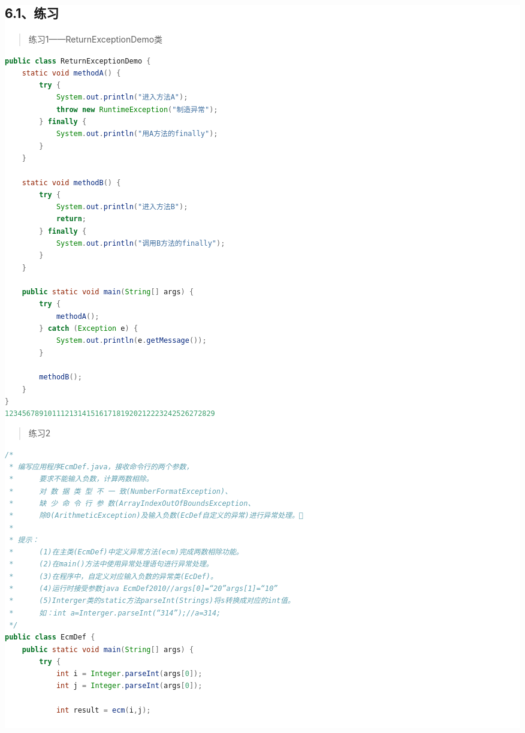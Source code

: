 ## 6.1、练习

> 练习1——ReturnExceptionDemo类
>

```java
public class ReturnExceptionDemo { 
	static void methodA() { 
		try { 
			System.out.println("进入方法A");
			throw new RuntimeException("制造异常");
		} finally { 
			System.out.println("用A方法的finally");
		}
	}

	static void methodB() { 
		try { 
			System.out.println("进入方法B");
			return;
		} finally { 
			System.out.println("调用B方法的finally");
		}
	}

	public static void main(String[] args) { 
		try { 
			methodA();
		} catch (Exception e) { 
			System.out.println(e.getMessage());
		}
		
		methodB();
	}
}
1234567891011121314151617181920212223242526272829
```

> 练习2
>

```java
/*
 * 编写应用程序EcmDef.java，接收命令行的两个参数，
 * 		要求不能输入负数，计算两数相除。
 * 		对 数 据 类 型 不 一 致(NumberFormatException)、
 * 		缺 少 命 令 行 参 数(ArrayIndexOutOfBoundsException、
 * 		除0(ArithmeticException)及输入负数(EcDef自定义的异常)进行异常处理。
 *
 * 提示：
 * 		(1)在主类(EcmDef)中定义异常方法(ecm)完成两数相除功能。
 * 		(2)在main()方法中使用异常处理语句进行异常处理。
 * 		(3)在程序中，自定义对应输入负数的异常类(EcDef)。
 * 		(4)运行时接受参数java EcmDef2010//args[0]=“20”args[1]=“10”
 * 		(5)Interger类的static方法parseInt(Strings)将s转换成对应的int值。
 * 		如：int a=Interger.parseInt(“314”);//a=314;
 */
public class EcmDef { 
	public static void main(String[] args) { 
		try { 
			int i = Integer.parseInt(args[0]);
			int j = Integer.parseInt(args[0]);
		
			int result = ecm(i,j);
		
```